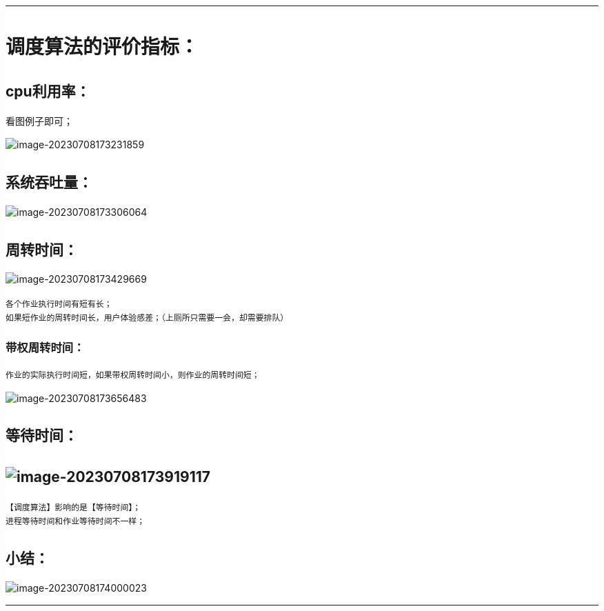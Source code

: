 ------



# 调度算法的评价指标：

## cpu利用率：

看图例子即可；

![image-20230708173231859](D:\typora笔记\操作系统笔记图片\image-20230708173231859.png)	

## 系统吞吐量：

![image-20230708173306064](D:\typora笔记\操作系统笔记图片\image-20230708173306064.png)	

## 周转时间：

![image-20230708173429669](D:\typora笔记\操作系统笔记图片\image-20230708173429669.png)	

~~~
各个作业执行时间有短有长；
如果短作业的周转时间长，用户体验感差；（上厕所只需要一会，却需要排队）
~~~

### 带权周转时间：

~~~
作业的实际执行时间短，如果带权周转时间小，则作业的周转时间短；
~~~

![image-20230708173656483](D:\typora笔记\操作系统笔记图片\image-20230708173656483.png)

## 等待时间：

## ![image-20230708173919117](D:\typora笔记\操作系统笔记图片\image-20230708173919117.png)	

~~~
【调度算法】影响的是【等待时间】；
进程等待时间和作业等待时间不一样；
~~~

## 小结：

![image-20230708174000023](D:\typora笔记\操作系统笔记图片\image-20230708174000023.png)	

------
